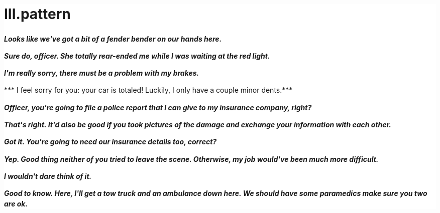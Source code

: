 # III.pattern
***Looks like we've got a bit of a fender bender on our hands here.***

***Sure do, officer. She totally rear-ended me while I was waiting at the red light.***

***I'm really sorry, there must be a problem with my brakes.***

*** I feel sorry for you: your car is totaled! Luckily, I only have a couple minor dents.***

***Officer, you're going to file a police report that I can give to my insurance company, right?***

***That's right. It'd also be good if you took pictures of the damage and exchange your information with each other.***

***Got it. You're going to need our insurance details too, correct?***

***Yep. Good thing neither of you tried to leave the scene. Otherwise, my job would've been much more difficult.***

***I wouldn't dare think of it.***

***Good to know. Here, I'll get a tow truck and an ambulance down here. We should have some paramedics make sure you two are ok.***